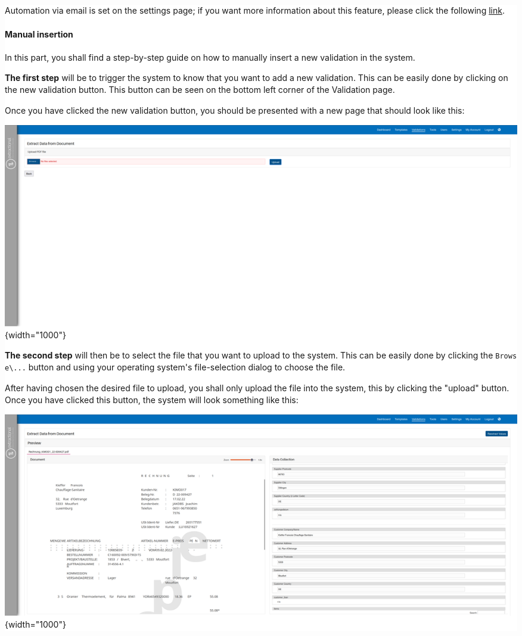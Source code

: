 Automation via email is set on the settings page; if you want more
information about this feature, please click the following
[link](Settings.md#imap-monitoring).

#### Manual insertion 

In this part, you shall find a step-by-step guide on how to manually
insert a new validation in the system.

**The first step** will be to trigger the system to know that you want
to add a new validation. This can be easily done by clicking on the new
validation button. This button can be seen on the bottom left corner of
the Validation page.

Once you have clicked the new validation button, you should be presented
with a new page that should look like this:

![image](../img/Screenshots/Validation/New_validation_page.png){width="1000"}

**The second step** will then be to select the file that you want to
upload to the system. This can be easily done by clicking the
`Browse\...` button and using your operating system's file-selection
dialog to choose the file.

After having chosen the desired file to upload, you shall only upload
the file into the system, this by clicking the \"upload\" button. Once
you have clicked this button, the system will look something like this:

![image](../img/Screenshots/Validation/File_uploaded.png){width="1000"}
